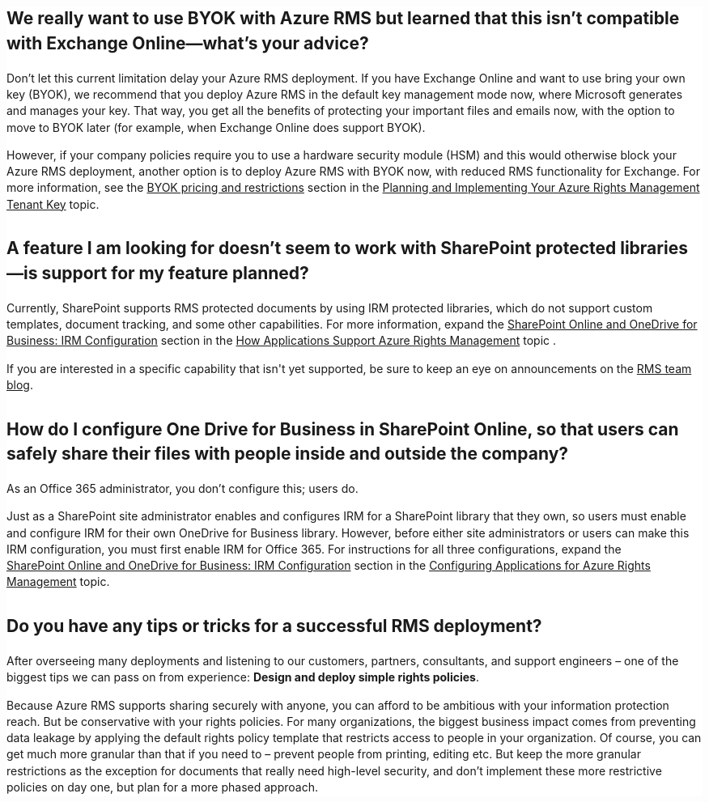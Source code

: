 ## We really want to use BYOK with Azure RMS but learned that this isn’t compatible with Exchange Online—what’s your advice?
Don’t let this current limitation delay your Azure RMS deployment. If you have Exchange Online and want to use bring your own key (BYOK), we recommend that you deploy Azure RMS in the default key management mode now, where Microsoft generates and manages your key. That way, you get all the benefits of protecting your important files and emails now, with the option to move to BYOK later (for example, when Exchange Online does support BYOK).

However, if your company policies require you to use a hardware security module (HSM) and this would otherwise block your Azure RMS deployment, another option is to deploy Azure RMS with BYOK now, with reduced RMS functionality for Exchange. For more information, see the [BYOK pricing and restrictions](../../ems/AADRightsMgmt/Planning-and-Implementing-Your-Azure-Rights-Management-Tenant-Key.md#BKMK_Pricing) section in the [Planning and Implementing Your Azure Rights Management Tenant Key](../../ems/AADRightsMgmt/Planning-and-Implementing-Your-Azure-Rights-Management-Tenant-Key.md) topic.

## A feature I am looking for doesn’t seem to work with SharePoint protected libraries—is support for my feature planned?
Currently, SharePoint supports RMS protected documents by using IRM protected libraries, which do not support custom templates, document tracking, and some other capabilities.  For more information, expand the   [SharePoint Online and OneDrive for Business: IRM Configuration](../../ems/AADRightsMgmt/Configuring-Applications-for-Azure-Rights-Management.md#BKMK_SharePointOnline) section in the [How Applications Support Azure Rights Management](../../ems/AADRightsMgmt/How-Applications-Support-Azure-Rights-Management.md) topic .

If you are interested in a specific  capability that isn't yet supported,  be sure to keep an eye on announcements on the [RMS team blog](http://blogs.technet.com/b/rms/).

## How do I configure One Drive for Business in SharePoint Online, so that users can safely share their files with people inside and outside the company?
As an Office 365 administrator, you don’t configure this; users do.

Just as a SharePoint site administrator enables and configures IRM for a SharePoint library that they own, so users must enable and configure IRM for their own OneDrive for Business library.  However, before either site administrators or users can make this IRM configuration, you must first enable IRM for Office 365. For instructions for all three configurations, expand the [SharePoint Online and OneDrive for Business: IRM Configuration](../../ems/AADRightsMgmt/Configuring-Applications-for-Azure-Rights-Management.md#BKMK_SharePointOnline)  section in the [Configuring Applications for Azure Rights Management](../../ems/AADRightsMgmt/Configuring-Applications-for-Azure-Rights-Management.md) topic.

## Do you have any tips or tricks for a successful RMS deployment?
After overseeing many deployments and listening to our customers, partners, consultants, and support engineers – one of the biggest tips we can pass on from experience: **Design and deploy simple rights policies**.

Because Azure RMS supports sharing securely with anyone, you can afford to be ambitious with your information protection reach. But be conservative with your rights policies. For many organizations, the biggest business impact comes from preventing data leakage by applying the default rights policy template that restricts access to people in your organization. Of course, you can get much more granular than that if you need to – prevent people from printing, editing etc. But keep the more granular restrictions as the exception for documents that really need high-level security, and don’t implement these more restrictive policies on day one, but plan for a more phased approach.
